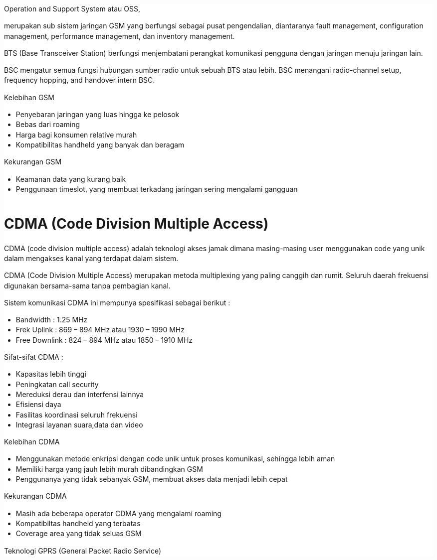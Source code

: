 Operation and Support System atau OSS,

merupakan sub sistem jaringan GSM yang berfungsi sebagai pusat pengendalian, diantaranya fault management, configuration management, performance management, dan inventory management.

BTS (Base Transceiver Station) berfungsi menjembatani perangkat komunikasi pengguna dengan jaringan menuju jaringan lain.

BSC mengatur semua fungsi hubungan sumber radio untuk sebuah BTS atau lebih. BSC menangani radio-channel setup, frequency hopping, and handover intern BSC.

Kelebihan GSM

- Penyebaran jaringan yang luas hingga ke pelosok
- Bebas dari roaming
- Harga bagi konsumen relative murah
- Kompatibilitas handheld yang banyak dan beragam

Kekurangan GSM
- Keamanan data yang kurang baik
- Penggunaan timeslot, yang membuat terkadang jaringan sering mengalami gangguan

# CDMA (Code Division Multiple Access)

CDMA (code division multiple access) adalah teknologi akses jamak dimana masing-masing user menggunakan code yang unik dalam mengakses kanal yang terdapat dalam sistem.

CDMA (Code Division Multiple Access) merupakan metoda multiplexing yang paling canggih dan rumit. Seluruh daerah frekuensi digunakan bersama-sama tanpa pembagian kanal.

Sistem komunikasi CDMA ini mempunya spesifikasi sebagai berikut :

- Bandwidth : 1.25 MHz
- Frek Uplink : 869 – 894 MHz atau 1930 – 1990 MHz
- Free Downlink : 824 – 894 MHz atau 1850 – 1910 MHz

Sifat-sifat CDMA : 

- Kapasitas lebih tinggi
- Peningkatan call security
- Mereduksi derau dan interfensi lainnya
- Efisiensi daya
- Fasilitas koordinasi seluruh frekuensi
- Integrasi layanan suara,data dan video

Kelebihan CDMA

- Menggunakan metode enkripsi dengan code unik untuk proses komunikasi, sehingga lebih aman
- Memiliki harga yang jauh lebih murah dibandingkan GSM
- Penggunanya yang tidak sebanyak GSM, membuat akses data menjadi lebih cepat

Kekurangan CDMA

- Masih ada beberapa operator CDMA yang mengalami roaming
- Kompatibiltas handheld yang terbatas
- Coverage area yang tidak seluas GSM

Teknologi GPRS (General Packet Radio Service)
